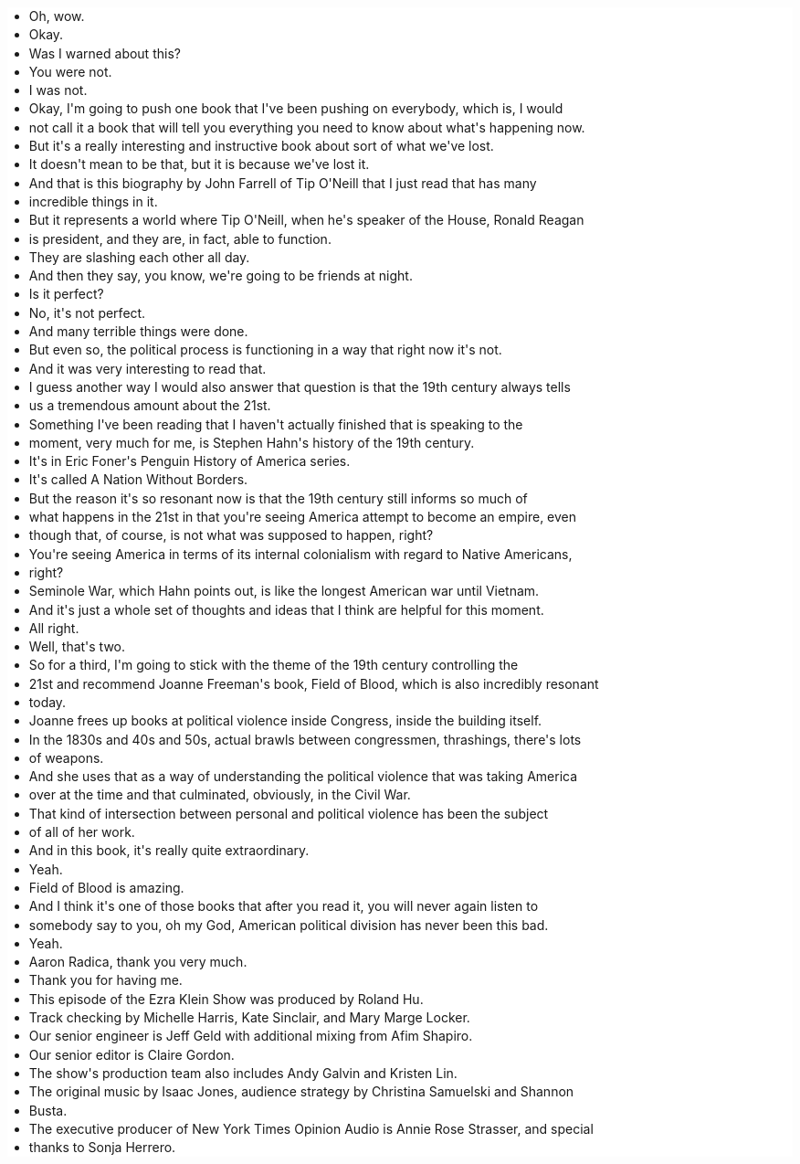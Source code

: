 *  Oh, wow.
*  Okay.
*  Was I warned about this?
*  You were not.
*  I was not.
*  Okay, I'm going to push one book that I've been pushing on everybody, which is, I would
*  not call it a book that will tell you everything you need to know about what's happening now.
*  But it's a really interesting and instructive book about sort of what we've lost.
*  It doesn't mean to be that, but it is because we've lost it.
*  And that is this biography by John Farrell of Tip O'Neill that I just read that has many
*  incredible things in it.
*  But it represents a world where Tip O'Neill, when he's speaker of the House, Ronald Reagan
*  is president, and they are, in fact, able to function.
*  They are slashing each other all day.
*  And then they say, you know, we're going to be friends at night.
*  Is it perfect?
*  No, it's not perfect.
*  And many terrible things were done.
*  But even so, the political process is functioning in a way that right now it's not.
*  And it was very interesting to read that.
*  I guess another way I would also answer that question is that the 19th century always tells
*  us a tremendous amount about the 21st.
*  Something I've been reading that I haven't actually finished that is speaking to the
*  moment, very much for me, is Stephen Hahn's history of the 19th century.
*  It's in Eric Foner's Penguin History of America series.
*  It's called A Nation Without Borders.
*  But the reason it's so resonant now is that the 19th century still informs so much of
*  what happens in the 21st in that you're seeing America attempt to become an empire, even
*  though that, of course, is not what was supposed to happen, right?
*  You're seeing America in terms of its internal colonialism with regard to Native Americans,
*  right?
*  Seminole War, which Hahn points out, is like the longest American war until Vietnam.
*  And it's just a whole set of thoughts and ideas that I think are helpful for this moment.
*  All right.
*  Well, that's two.
*  So for a third, I'm going to stick with the theme of the 19th century controlling the
*  21st and recommend Joanne Freeman's book, Field of Blood, which is also incredibly resonant
*  today.
*  Joanne frees up books at political violence inside Congress, inside the building itself.
*  In the 1830s and 40s and 50s, actual brawls between congressmen, thrashings, there's lots
*  of weapons.
*  And she uses that as a way of understanding the political violence that was taking America
*  over at the time and that culminated, obviously, in the Civil War.
*  That kind of intersection between personal and political violence has been the subject
*  of all of her work.
*  And in this book, it's really quite extraordinary.
*  Yeah.
*  Field of Blood is amazing.
*  And I think it's one of those books that after you read it, you will never again listen to
*  somebody say to you, oh my God, American political division has never been this bad.
*  Yeah.
*  Aaron Radica, thank you very much.
*  Thank you for having me.
*  This episode of the Ezra Klein Show was produced by Roland Hu.
*  Track checking by Michelle Harris, Kate Sinclair, and Mary Marge Locker.
*  Our senior engineer is Jeff Geld with additional mixing from Afim Shapiro.
*  Our senior editor is Claire Gordon.
*  The show's production team also includes Andy Galvin and Kristen Lin.
*  The original music by Isaac Jones, audience strategy by Christina Samuelski and Shannon
*  Busta.
*  The executive producer of New York Times Opinion Audio is Annie Rose Strasser, and special
*  thanks to Sonja Herrero.
